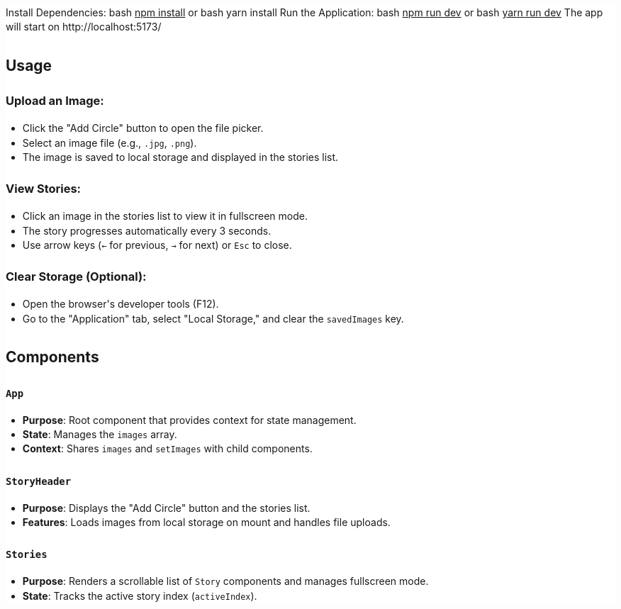 Install Dependencies:
bash
[npm install](https://x.com/i/grok?text=npm%20install)
or
bash
yarn install
Run the Application:
bash
[npm run dev](https://x.com/i/grok?text=npm%20start)
or
bash
[yarn run dev](https://x.com/i/grok?text=yarn%20start)
The app will start on http://localhost:5173/

## Usage

### Upload an Image:

- Click the "Add Circle" button to open the file picker.
- Select an image file (e.g., `.jpg`, `.png`).
- The image is saved to local storage and displayed in the stories list.

### View Stories:

- Click an image in the stories list to view it in fullscreen mode.
- The story progresses automatically every 3 seconds.
- Use arrow keys (`←` for previous, `→` for next) or `Esc` to close.

### Clear Storage (Optional):

- Open the browser's developer tools (F12).
- Go to the "Application" tab, select "Local Storage," and clear the `savedImages` key.

## Components

### `App`

- **Purpose**: Root component that provides context for state management.
- **State**: Manages the `images` array.
- **Context**: Shares `images` and `setImages` with child components.

### `StoryHeader`

- **Purpose**: Displays the "Add Circle" button and the stories list.
- **Features**: Loads images from local storage on mount and handles file uploads.

### `Stories`

- **Purpose**: Renders a scrollable list of `Story` components and manages fullscreen mode.
- **State**: Tracks the active story index (`activeIndex`).

